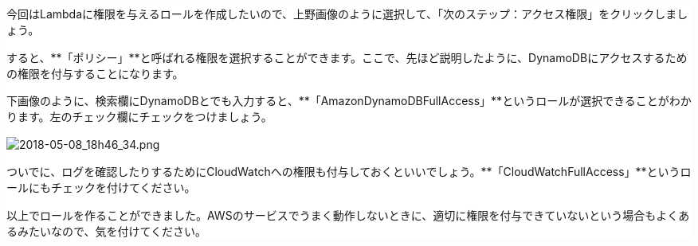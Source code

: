 今回はLambdaに権限を与えるロールを作成したいので、上野画像のように選択して、「次のステップ：アクセス権限」をクリックしましょう。

すると、**「ポリシー」**と呼ばれる権限を選択することができます。ここで、先ほど説明したように、DynamoDBにアクセスするための権限を付与することになります。

下画像のように、検索欄にDynamoDBとでも入力すると、**「AmazonDynamoDBFullAccess」**というロールが選択できることがわかります。左のチェック欄にチェックをつけましょう。

<img width="778" alt="2018-05-08_18h46_34.png" src="https://qiita-image-store.s3.amazonaws.com/0/243500/81e5bf19-bc86-ad27-c5c1-cd702872d983.png">

ついでに、ログを確認したりするためにCloudWatchへの権限も付与しておくといいでしょう。**「CloudWatchFullAccess」**というロールにもチェックを付けてください。

以上でロールを作ることができました。AWSのサービスでうまく動作しないときに、適切に権限を付与できていないという場合もよくあるみたいなので、気を付けてください。
